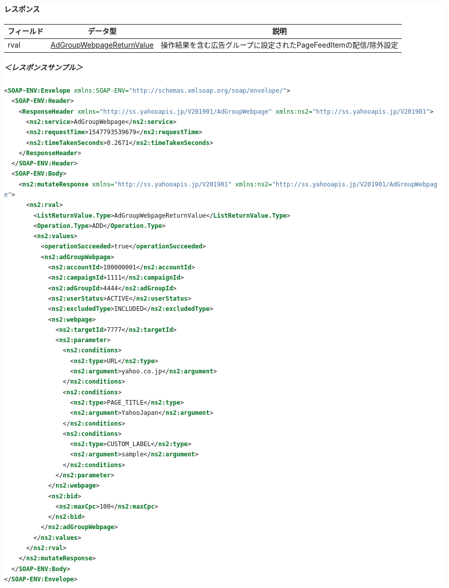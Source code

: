 #### レスポンス
| フィールド | データ型 | 説明 |
|---|---|---|
| rval | [AdGroupWebpageReturnValue](../data/AdGroupWebpage/AdGroupWebpageReturnValue.md) | 操作結果を含む広告グループに設定されたPageFeedItemの配信/除外設定 |

##### ＜レスポンスサンプル＞
```xml
<SOAP-ENV:Envelope xmlns:SOAP-ENV="http://schemas.xmlsoap.org/soap/envelope/">
  <SOAP-ENV:Header>
    <ResponseHeader xmlns="http://ss.yahooapis.jp/V201901/AdGroupWebpage" xmlns:ns2="http://ss.yahooapis.jp/V201901">
      <ns2:service>AdGroupWebpage</ns2:service>
      <ns2:requestTime>1547793539679</ns2:requestTime>
      <ns2:timeTakenSeconds>0.2671</ns2:timeTakenSeconds>
    </ResponseHeader>
  </SOAP-ENV:Header>
  <SOAP-ENV:Body>
    <ns2:mutateResponse xmlns="http://ss.yahooapis.jp/V201901" xmlns:ns2="http://ss.yahooapis.jp/V201901/AdGroupWebpage">
      <ns2:rval>
        <ListReturnValue.Type>AdGroupWebpageReturnValue</ListReturnValue.Type>
        <Operation.Type>ADD</Operation.Type>
        <ns2:values>
          <operationSucceeded>true</operationSucceeded>
          <ns2:adGroupWebpage>
            <ns2:accountId>100000001</ns2:accountId>
            <ns2:campaignId>1111</ns2:campaignId>
            <ns2:adGroupId>4444</ns2:adGroupId>
            <ns2:userStatus>ACTIVE</ns2:userStatus>
            <ns2:excludedType>INCLUDED</ns2:excludedType>
            <ns2:webpage>
              <ns2:targetId>7777</ns2:targetId>
              <ns2:parameter>
                <ns2:conditions>
                  <ns2:type>URL</ns2:type>
                  <ns2:argument>yahoo.co.jp</ns2:argument>
                </ns2:conditions>
                <ns2:conditions>
                  <ns2:type>PAGE_TITLE</ns2:type>
                  <ns2:argument>YahooJapan</ns2:argument>
                </ns2:conditions>
                <ns2:conditions>
                  <ns2:type>CUSTOM_LABEL</ns2:type>
                  <ns2:argument>sample</ns2:argument>
                </ns2:conditions>
              </ns2:parameter>
            </ns2:webpage>
            <ns2:bid>
              <ns2:maxCpc>100</ns2:maxCpc>
            </ns2:bid>
          </ns2:adGroupWebpage>
        </ns2:values>
      </ns2:rval>
    </ns2:mutateResponse>
  </SOAP-ENV:Body>
</SOAP-ENV:Envelope>
```

